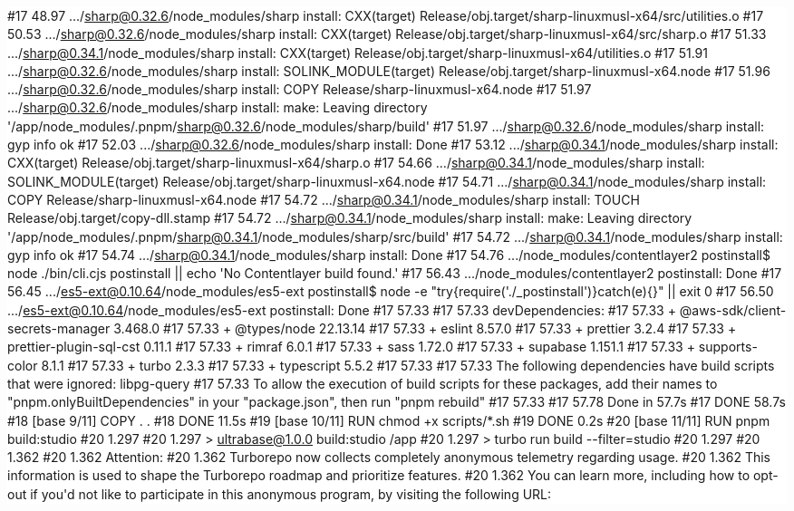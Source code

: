 #17 48.97 .../sharp@0.32.6/node_modules/sharp install:   CXX(target) Release/obj.target/sharp-linuxmusl-x64/src/utilities.o
#17 50.53 .../sharp@0.32.6/node_modules/sharp install:   CXX(target) Release/obj.target/sharp-linuxmusl-x64/src/sharp.o
#17 51.33 .../sharp@0.34.1/node_modules/sharp install:   CXX(target) Release/obj.target/sharp-linuxmusl-x64/utilities.o
#17 51.91 .../sharp@0.32.6/node_modules/sharp install:   SOLINK_MODULE(target) Release/obj.target/sharp-linuxmusl-x64.node
#17 51.96 .../sharp@0.32.6/node_modules/sharp install:   COPY Release/sharp-linuxmusl-x64.node
#17 51.97 .../sharp@0.32.6/node_modules/sharp install: make: Leaving directory '/app/node_modules/.pnpm/sharp@0.32.6/node_modules/sharp/build'
#17 51.97 .../sharp@0.32.6/node_modules/sharp install: gyp info ok 
#17 52.03 .../sharp@0.32.6/node_modules/sharp install: Done
#17 53.12 .../sharp@0.34.1/node_modules/sharp install:   CXX(target) Release/obj.target/sharp-linuxmusl-x64/sharp.o
#17 54.66 .../sharp@0.34.1/node_modules/sharp install:   SOLINK_MODULE(target) Release/obj.target/sharp-linuxmusl-x64.node
#17 54.71 .../sharp@0.34.1/node_modules/sharp install:   COPY Release/sharp-linuxmusl-x64.node
#17 54.72 .../sharp@0.34.1/node_modules/sharp install:   TOUCH Release/obj.target/copy-dll.stamp
#17 54.72 .../sharp@0.34.1/node_modules/sharp install: make: Leaving directory '/app/node_modules/.pnpm/sharp@0.34.1/node_modules/sharp/src/build'
#17 54.72 .../sharp@0.34.1/node_modules/sharp install: gyp info ok 
#17 54.74 .../sharp@0.34.1/node_modules/sharp install: Done
#17 54.76 .../node_modules/contentlayer2 postinstall$ node ./bin/cli.cjs postinstall || echo 'No Contentlayer build found.'
#17 56.43 .../node_modules/contentlayer2 postinstall: Done
#17 56.45 .../es5-ext@0.10.64/node_modules/es5-ext postinstall$  node -e "try{require('./_postinstall')}catch(e){}" || exit 0
#17 56.50 .../es5-ext@0.10.64/node_modules/es5-ext postinstall: Done
#17 57.33 
#17 57.33 devDependencies:
#17 57.33 + @aws-sdk/client-secrets-manager 3.468.0
#17 57.33 + @types/node 22.13.14
#17 57.33 + eslint 8.57.0
#17 57.33 + prettier 3.2.4
#17 57.33 + prettier-plugin-sql-cst 0.11.1
#17 57.33 + rimraf 6.0.1
#17 57.33 + sass 1.72.0
#17 57.33 + supabase 1.151.1
#17 57.33 + supports-color 8.1.1
#17 57.33 + turbo 2.3.3
#17 57.33 + typescript 5.5.2
#17 57.33 
#17 57.33 The following dependencies have build scripts that were ignored: libpg-query
#17 57.33 To allow the execution of build scripts for these packages, add their names to "pnpm.onlyBuiltDependencies" in your "package.json", then run "pnpm rebuild"
#17 57.33 
#17 57.78 Done in 57.7s
#17 DONE 58.7s
#18 [base  9/11] COPY . .
#18 DONE 11.5s
#19 [base 10/11] RUN chmod +x scripts/*.sh
#19 DONE 0.2s
#20 [base 11/11] RUN pnpm build:studio
#20 1.297 
#20 1.297 > ultrabase@1.0.0 build:studio /app
#20 1.297 > turbo run build --filter=studio
#20 1.297 
#20 1.362 
#20 1.362 Attention:
#20 1.362 Turborepo now collects completely anonymous telemetry regarding usage.
#20 1.362 This information is used to shape the Turborepo roadmap and prioritize features.
#20 1.362 You can learn more, including how to opt-out if you'd not like to participate in this anonymous program, by visiting the following URL: